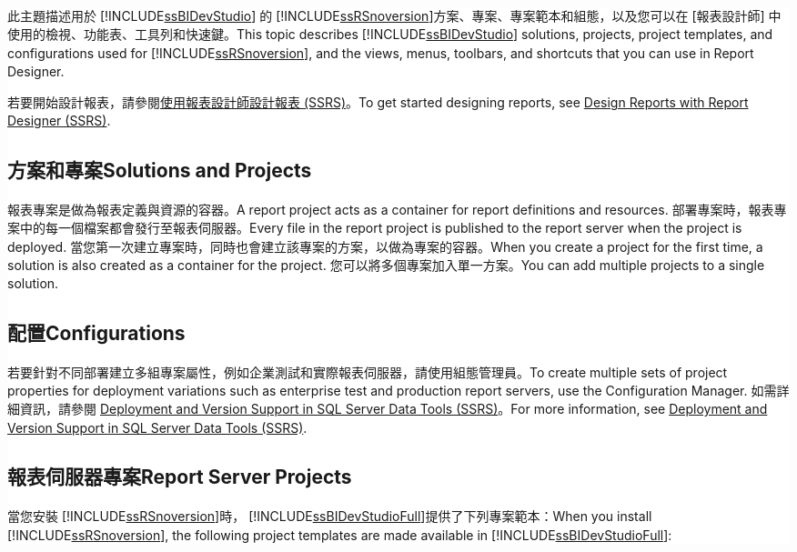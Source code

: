  <span data-ttu-id="12497-108">此主題描述用於 [!INCLUDE[ssBIDevStudio](../../../includes/ssbidevstudio-md.md)] 的 [!INCLUDE[ssRSnoversion](../../../includes/ssrsnoversion-md.md)]方案、專案、專案範本和組態，以及您可以在 [報表設計師] 中使用的檢視、功能表、工具列和快速鍵。</span><span class="sxs-lookup"><span data-stu-id="12497-108">This topic describes [!INCLUDE[ssBIDevStudio](../../../includes/ssbidevstudio-md.md)] solutions, projects, project templates, and configurations used for [!INCLUDE[ssRSnoversion](../../../includes/ssrsnoversion-md.md)], and the views, menus, toolbars, and shortcuts that you can use in Report Designer.</span></span>

 <span data-ttu-id="12497-109">若要開始設計報表，請參閱[使用報表設計師設計報表 &#40;SSRS&#41;](design-reporting-services-paginated-reports-with-report-designer-ssrs.md)。</span><span class="sxs-lookup"><span data-stu-id="12497-109">To get started designing reports, see [Design Reports with Report Designer &#40;SSRS&#41;](design-reporting-services-paginated-reports-with-report-designer-ssrs.md).</span></span>

##  <a name="solutions-and-projects"></a><a name="bkmk_SolutionsandProjects"></a><span data-ttu-id="12497-110">方案和專案</span><span class="sxs-lookup"><span data-stu-id="12497-110">Solutions and Projects</span></span>
 <span data-ttu-id="12497-111">報表專案是做為報表定義與資源的容器。</span><span class="sxs-lookup"><span data-stu-id="12497-111">A report project acts as a container for report definitions and resources.</span></span> <span data-ttu-id="12497-112">部署專案時，報表專案中的每一個檔案都會發行至報表伺服器。</span><span class="sxs-lookup"><span data-stu-id="12497-112">Every file in the report project is published to the report server when the project is deployed.</span></span> <span data-ttu-id="12497-113">當您第一次建立專案時，同時也會建立該專案的方案，以做為專案的容器。</span><span class="sxs-lookup"><span data-stu-id="12497-113">When you create a project for the first time, a solution is also created as a container for the project.</span></span> <span data-ttu-id="12497-114">您可以將多個專案加入單一方案。</span><span class="sxs-lookup"><span data-stu-id="12497-114">You can add multiple projects to a single solution.</span></span>

##  <a name="configurations"></a><a name="bkmk_Configurations"></a><span data-ttu-id="12497-115">配置</span><span class="sxs-lookup"><span data-stu-id="12497-115">Configurations</span></span>
 <span data-ttu-id="12497-116">若要針對不同部署建立多組專案屬性，例如企業測試和實際報表伺服器，請使用組態管理員。</span><span class="sxs-lookup"><span data-stu-id="12497-116">To create multiple sets of project properties for deployment variations such as enterprise test and production report servers, use the Configuration Manager.</span></span> <span data-ttu-id="12497-117">如需詳細資訊，請參閱 [Deployment and Version Support in SQL Server Data Tools &#40;SSRS&#41;](deployment-and-version-support-in-sql-server-data-tools-ssrs.md)。</span><span class="sxs-lookup"><span data-stu-id="12497-117">For more information, see [Deployment and Version Support in SQL Server Data Tools &#40;SSRS&#41;](deployment-and-version-support-in-sql-server-data-tools-ssrs.md).</span></span>

##  <a name="report-server-projects"></a><a name="bkmk_ReportServerProjects"></a> <span data-ttu-id="12497-118">報表伺服器專案</span><span class="sxs-lookup"><span data-stu-id="12497-118">Report Server Projects</span></span>
 <span data-ttu-id="12497-119">當您安裝 [!INCLUDE[ssRSnoversion](../../../includes/ssrsnoversion-md.md)]時， [!INCLUDE[ssBIDevStudioFull](../../../includes/ssbidevstudiofull-md.md)]提供了下列專案範本：</span><span class="sxs-lookup"><span data-stu-id="12497-119">When you install [!INCLUDE[ssRSnoversion](../../../includes/ssrsnoversion-md.md)], the following project templates are made available in [!INCLUDE[ssBIDevStudioFull](../../../includes/ssbidevstudiofull-md.md)]:</span></span>

